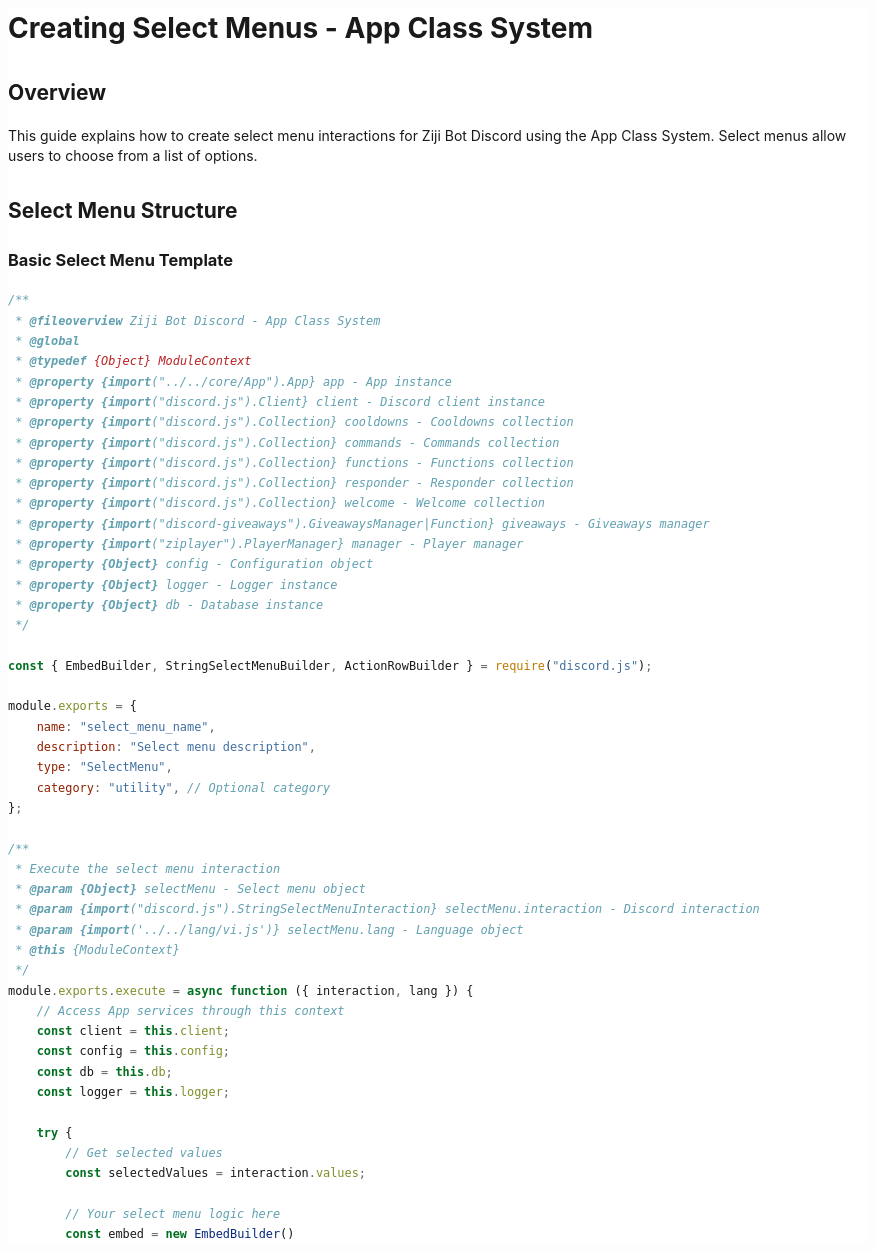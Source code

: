 # Creating Select Menus - App Class System

## Overview

This guide explains how to create select menu interactions for Ziji Bot Discord using the App Class System. Select menus allow
users to choose from a list of options.

## Select Menu Structure

### Basic Select Menu Template

```javascript
/**
 * @fileoverview Ziji Bot Discord - App Class System
 * @global
 * @typedef {Object} ModuleContext
 * @property {import("../../core/App").App} app - App instance
 * @property {import("discord.js").Client} client - Discord client instance
 * @property {import("discord.js").Collection} cooldowns - Cooldowns collection
 * @property {import("discord.js").Collection} commands - Commands collection
 * @property {import("discord.js").Collection} functions - Functions collection
 * @property {import("discord.js").Collection} responder - Responder collection
 * @property {import("discord.js").Collection} welcome - Welcome collection
 * @property {import("discord-giveaways").GiveawaysManager|Function} giveaways - Giveaways manager
 * @property {import("ziplayer").PlayerManager} manager - Player manager
 * @property {Object} config - Configuration object
 * @property {Object} logger - Logger instance
 * @property {Object} db - Database instance
 */

const { EmbedBuilder, StringSelectMenuBuilder, ActionRowBuilder } = require("discord.js");

module.exports = {
	name: "select_menu_name",
	description: "Select menu description",
	type: "SelectMenu",
	category: "utility", // Optional category
};

/**
 * Execute the select menu interaction
 * @param {Object} selectMenu - Select menu object
 * @param {import("discord.js").StringSelectMenuInteraction} selectMenu.interaction - Discord interaction
 * @param {import('../../lang/vi.js')} selectMenu.lang - Language object
 * @this {ModuleContext}
 */
module.exports.execute = async function ({ interaction, lang }) {
	// Access App services through this context
	const client = this.client;
	const config = this.config;
	const db = this.db;
	const logger = this.logger;

	try {
		// Get selected values
		const selectedValues = interaction.values;

		// Your select menu logic here
		const embed = new EmbedBuilder()
```